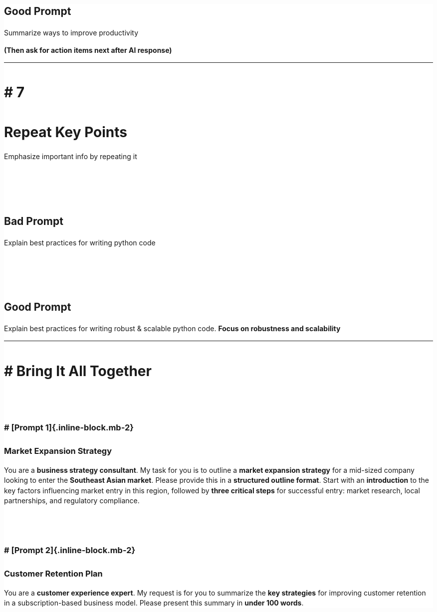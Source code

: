 ## Good Prompt

Summarize ways to improve productivity

**(Then ask for action items next after AI response)**

---

# # 7

# Repeat Key Points

<div class="text-$comment">

Emphasize important info by repeating it

</div>

<br><br><br>

## Bad Prompt

Explain best practices for writing python code

<br><br><br>

## Good Prompt

Explain best practices for writing robust & scalable python code. **Focus on robustness and scalability**

---

# # Bring It All Together

<br><br>

### # [Prompt 1]{.inline-block.mb-2}

### Market Expansion Strategy

You are a **business strategy consultant**. My task for you is to outline a **market expansion strategy** for a mid-sized company looking to enter the **Southeast Asian market**. Please provide this in a **structured outline format**. Start with an **introduction** to the key factors influencing market entry in this region, followed by **three critical steps** for successful entry: market research, local partnerships, and regulatory compliance.

<br><br>

### # [Prompt 2]{.inline-block.mb-2}

### Customer Retention Plan

You are a **customer experience expert**. My request is for you to summarize the **key strategies** for improving customer retention in a subscription-based business model. Please present this summary in **under 100 words**.
